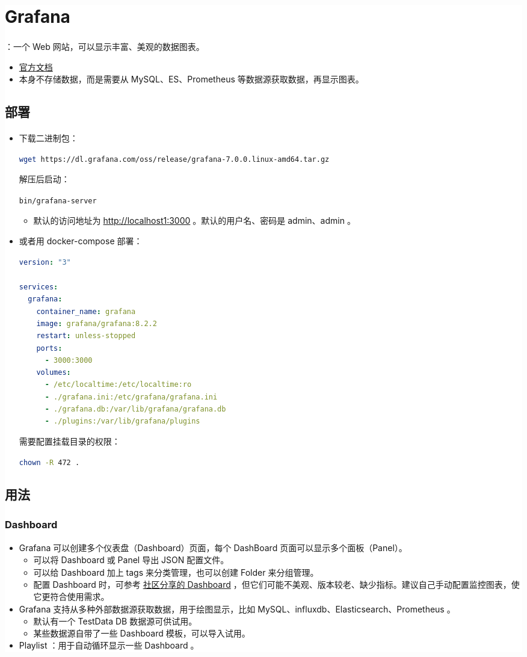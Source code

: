 # Grafana

：一个 Web 网站，可以显示丰富、美观的数据图表。
- [官方文档](https://grafana.com/docs/grafana/latest/)
- 本身不存储数据，而是需要从 MySQL、ES、Prometheus 等数据源获取数据，再显示图表。

## 部署

- 下载二进制包：
  ```sh
  wget https://dl.grafana.com/oss/release/grafana-7.0.0.linux-amd64.tar.gz
  ```
  解压后启动：
  ```sh
  bin/grafana-server
  ```
  - 默认的访问地址为 <http://localhost1:3000> 。默认的用户名、密码是 admin、admin 。

- 或者用 docker-compose 部署：
  ```yml
  version: "3"

  services:
    grafana:
      container_name: grafana
      image: grafana/grafana:8.2.2
      restart: unless-stopped
      ports:
        - 3000:3000
      volumes:
        - /etc/localtime:/etc/localtime:ro
        - ./grafana.ini:/etc/grafana/grafana.ini
        - ./grafana.db:/var/lib/grafana/grafana.db
        - ./plugins:/var/lib/grafana/plugins
  ```
  需要配置挂载目录的权限：
  ```sh
  chown -R 472 .
  ```

## 用法

### Dashboard

- Grafana 可以创建多个仪表盘（Dashboard）页面，每个 DashBoard 页面可以显示多个面板（Panel）。
  - 可以将 Dashboard 或 Panel 导出 JSON 配置文件。
  - 可以给 Dashboard 加上 tags 来分类管理，也可以创建 Folder 来分组管理。
  - 配置 Dashboard 时，可参考 [社区分享的 Dashboard](https://grafana.com/grafana/dashboards) ，但它们可能不美观、版本较老、缺少指标。建议自己手动配置监控图表，使它更符合使用需求。
- Grafana 支持从多种外部数据源获取数据，用于绘图显示，比如 MySQL、influxdb、Elasticsearch、Prometheus 。
  - 默认有一个 TestData DB 数据源可供试用。
  - 某些数据源自带了一些 Dashboard 模板，可以导入试用。
- Playlist ：用于自动循环显示一些 Dashboard 。
